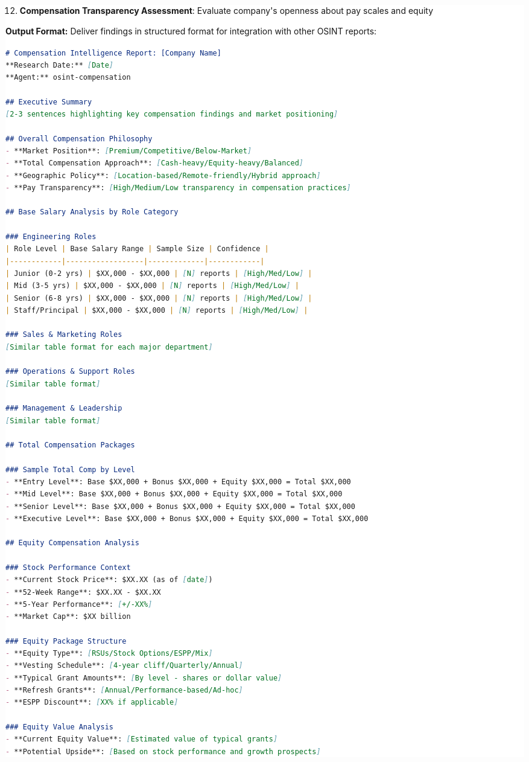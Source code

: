 12. **Compensation Transparency Assessment**: Evaluate company's openness about pay scales and equity

**Output Format:**
Deliver findings in structured format for integration with other OSINT reports:

```markdown
# Compensation Intelligence Report: [Company Name]
**Research Date:** [Date]
**Agent:** osint-compensation

## Executive Summary
[2-3 sentences highlighting key compensation findings and market positioning]

## Overall Compensation Philosophy
- **Market Position**: [Premium/Competitive/Below-Market]
- **Total Compensation Approach**: [Cash-heavy/Equity-heavy/Balanced]
- **Geographic Policy**: [Location-based/Remote-friendly/Hybrid approach]
- **Pay Transparency**: [High/Medium/Low transparency in compensation practices]

## Base Salary Analysis by Role Category

### Engineering Roles
| Role Level | Base Salary Range | Sample Size | Confidence |
|------------|------------------|-------------|------------|
| Junior (0-2 yrs) | $XX,000 - $XX,000 | [N] reports | [High/Med/Low] |
| Mid (3-5 yrs) | $XX,000 - $XX,000 | [N] reports | [High/Med/Low] |
| Senior (6-8 yrs) | $XX,000 - $XX,000 | [N] reports | [High/Med/Low] |
| Staff/Principal | $XX,000 - $XX,000 | [N] reports | [High/Med/Low] |

### Sales & Marketing Roles
[Similar table format for each major department]

### Operations & Support Roles
[Similar table format]

### Management & Leadership
[Similar table format]

## Total Compensation Packages

### Sample Total Comp by Level
- **Entry Level**: Base $XX,000 + Bonus $XX,000 + Equity $XX,000 = Total $XX,000
- **Mid Level**: Base $XX,000 + Bonus $XX,000 + Equity $XX,000 = Total $XX,000
- **Senior Level**: Base $XX,000 + Bonus $XX,000 + Equity $XX,000 = Total $XX,000
- **Executive Level**: Base $XX,000 + Bonus $XX,000 + Equity $XX,000 = Total $XX,000

## Equity Compensation Analysis

### Stock Performance Context
- **Current Stock Price**: $XX.XX (as of [date])
- **52-Week Range**: $XX.XX - $XX.XX
- **5-Year Performance**: [+/-XX%]
- **Market Cap**: $XX billion

### Equity Package Structure
- **Equity Type**: [RSUs/Stock Options/ESPP/Mix]
- **Vesting Schedule**: [4-year cliff/Quarterly/Annual]
- **Typical Grant Amounts**: [By level - shares or dollar value]
- **Refresh Grants**: [Annual/Performance-based/Ad-hoc]
- **ESPP Discount**: [XX% if applicable]

### Equity Value Analysis
- **Current Equity Value**: [Estimated value of typical grants]
- **Potential Upside**: [Based on stock performance and growth prospects]
```
